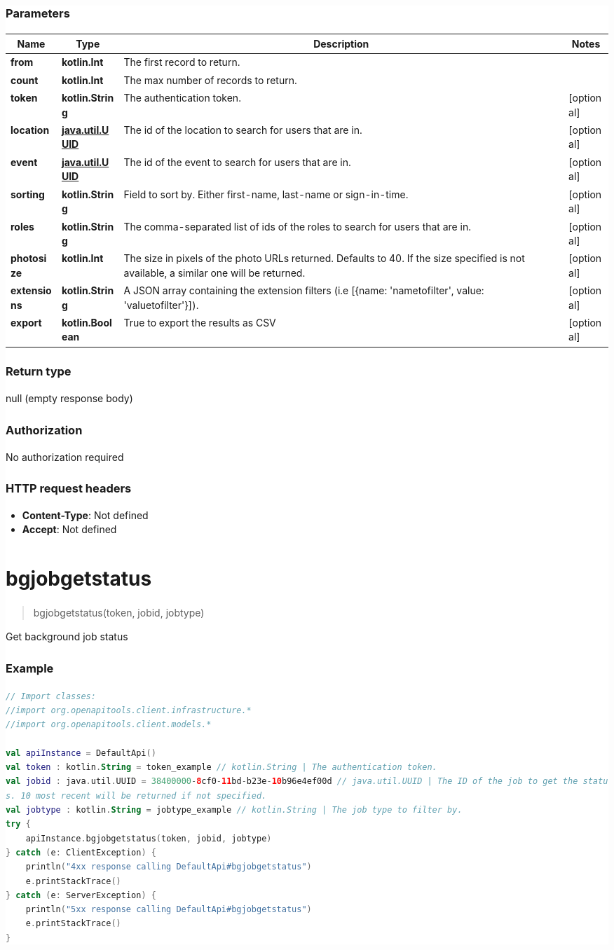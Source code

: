 ### Parameters

Name | Type | Description  | Notes
------------- | ------------- | ------------- | -------------
 **from** | **kotlin.Int**| The first record to return. |
 **count** | **kotlin.Int**| The max number of records to return. |
 **token** | **kotlin.String**| The authentication token. | [optional]
 **location** | [**java.util.UUID**](.md)| The id of the location to search for users that are in. | [optional]
 **event** | [**java.util.UUID**](.md)| The id of the event to search for users that are in. | [optional]
 **sorting** | **kotlin.String**| Field to sort by. Either first-name, last-name or sign-in-time. | [optional]
 **roles** | **kotlin.String**| The comma-separated list of ids of the roles to search for users that are in. | [optional]
 **photosize** | **kotlin.Int**| The size in pixels of the photo URLs returned. Defaults to 40. If the size specified is not available, a similar one will be returned. | [optional]
 **extensions** | **kotlin.String**| A JSON array containing the extension filters (i.e [{name: &#39;nametofilter&#39;, value: &#39;valuetofilter&#39;}]). | [optional]
 **export** | **kotlin.Boolean**| True to export the results as CSV | [optional]

### Return type

null (empty response body)

### Authorization

No authorization required

### HTTP request headers

 - **Content-Type**: Not defined
 - **Accept**: Not defined

<a name="bgjobgetstatus"></a>
# **bgjobgetstatus**
> bgjobgetstatus(token, jobid, jobtype)

Get background job status

### Example
```kotlin
// Import classes:
//import org.openapitools.client.infrastructure.*
//import org.openapitools.client.models.*

val apiInstance = DefaultApi()
val token : kotlin.String = token_example // kotlin.String | The authentication token.
val jobid : java.util.UUID = 38400000-8cf0-11bd-b23e-10b96e4ef00d // java.util.UUID | The ID of the job to get the status. 10 most recent will be returned if not specified.
val jobtype : kotlin.String = jobtype_example // kotlin.String | The job type to filter by.
try {
    apiInstance.bgjobgetstatus(token, jobid, jobtype)
} catch (e: ClientException) {
    println("4xx response calling DefaultApi#bgjobgetstatus")
    e.printStackTrace()
} catch (e: ServerException) {
    println("5xx response calling DefaultApi#bgjobgetstatus")
    e.printStackTrace()
}
```
